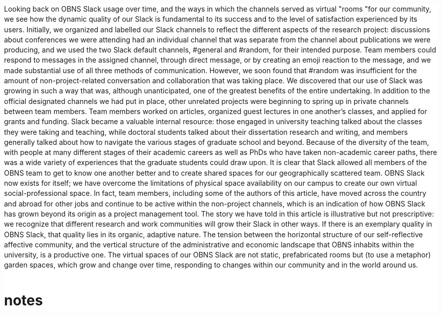Looking back on OBNS Slack usage over time, and the ways in which the channels served as virtual "rooms "for our community, we see how the dynamic quality of our Slack is fundamental to its success and to the level of satisfaction experienced by its users. Initially, we organized and labelled our Slack channels to reflect the different aspects of the research project: discussions about conferences we were attending had an individual channel that was separate from the channel about publications we were producing, and we used the two Slack default channels, #general and #random, for their intended purpose. Team members could respond to messages in the assigned channel, through direct message, or by creating an emoji reaction to the message, and we made substantial use of all three methods of communication. However, we soon found that #random was insufficient for the amount of non-project-related conversation and collaboration that was taking place. We discovered that our use of Slack was growing in such a way that was, although unanticipated, one of the greatest benefits of the entire undertaking. In addition to the official designated channels we had put in place, other unrelated projects were beginning to spring up in private channels between team members. Team members worked on articles, organized guest lectures in one another’s classes, and applied for grants and funding. Slack became a valuable internal resource: those engaged in university teaching talked about the classes they were taking and teaching, while doctoral students talked about their dissertation research and writing, and members generally talked about how to navigate the various stages of graduate school and beyond. Because of the diversity of the team, with people at many different stages of their academic careers as well as PhDs who have taken non-academic career paths, there was a wide variety of experiences that the graduate students could draw upon. It is clear that Slack allowed all members of the OBNS team to get to know one another better and to create shared spaces for our geographically scattered team. OBNS Slack now exists for itself; we have overcome the limitations of physical space availability on our campus to create our own virtual social-professional space. In fact, team members, including some of the authors of this article, have moved across the country and abroad for other jobs and continue to be active within the non-project channels, which is an indication of how OBNS Slack has grown beyond its origin as a project management tool. The story we have told in this article is illustrative but not prescriptive: we recognize that different research and work communities will grow their Slack in other ways. If there is an exemplary quality in OBNS Slack, that quality lies in its organic, adaptive nature. The tension between the horizontal structure of our self-reflective affective community, and the vertical structure of the administrative and economic landscape that OBNS inhabits within the university, is a productive one. The virtual spaces of our OBNS Slack are not static, prefabricated rooms but (to use a metaphor) garden spaces, which grow and change over time, responding to changes within our community and in the world around us. 


# notes

[^1]: A key example here which we will revisit is Bunce 2018, a yearlong ethnographic study of Slack in a
               newsroom. They found that introducing Slack as a tool in the workplace enhanced
               communication efficiency and enabled new and better collaborative projects, but also
               eroded boundaries between personal and professional life by giving managers greater
               access to their employees, allowing professional expectations to intrude upon
               previously private time. Other studies of workplace usage of Slack include Wang’s (2019) use of machine learning to predict the
               performance of project teams based on their conversational patterns in Slack.
[^2]: For example, Gofine (2017) and Perkel (2017) both
               discuss the use of Slack within scientific research groups, emphasizing the
               convenience of increased and rapid communication for project management. More
               pedagogical uses of Slack are discussed in Sabin
                  (2018), Tuhkala (2018), and Ross (2019), which describe classroom implementations of
               Slack in order to communicate in a way which will feel up to date to young
               adult students. These papers pay more attention to the idea of encouraging
               collaborative interactions between peers within Slack, but maintain an emphasis on
               the professionalizing nature of Slack, as in Tukhala’s (2018) assessment that introducing students to Slack is valuable
               because it is similar to what students would expect and
                  experience in the workplace. For the wider context concerning the
               emergence of productivity as a measure of job performance and the way it
               negatively impacts workers’ efforts to define work limits, see Gregg 2018. 
[^3]:  While Gregg et al. (2010) notes, in the introduction to The Affect Theory Reader, that there is no single, generalizable theory of affect, they define affect as a gradient of bodily capacity — a supple incrementalism of
                  ever-modulating force-relations — that rises and falls not only along various
                  rhythms and modalities of encounter but also through the troughs and sieves of
                  sensation and sensibility. 
[^4]: https://oldbooksnewscience.com
[^5]: This affective network is sustained,
               in part, by the exchange of virtual objects — emoji — which serve as happy objects, as formulated by Ahmed (2010), whose sticky quality establishes

[^6]: The
[^7]: The OBNS lab has now been involved in two major
[^8]: The exception
[^9]:  U of T’s instance of VisColl relied upon Porter’s data
[^10]: For a description of a Slack community’s
[^11]: Data
[^12]: These channel names refer to different parts of the
[^13]: It is notable that although we stuck to business-like channel
[^15]: In early 2017, private channels were used for a few projects that
[^16]: Ross uses Slack as a professor
[^17]: For example, in computer science, Sari (2014), Cahyaningtyas (2017), Felbo (2017), and
[^18]: For example, in psychology, Hall (2013) and Li (2018)
[^19]: Scholarship on emoji in Twitter is
[^20]: A
[^22]: The image comes from the famously unintelligible Voynich
[^23]: Asana randomly rewards task completion by sending a unicorn, a
[^24]: For
[^25]: While we
[^26]: The custom emoji have particular impact within the affective community
[^27]: Kim (1992), for example, has
[^28]: https://cultofthepartyparrot.com/
[^29]: This organization is now known as The New Humanitarian, and is a global,
[^30]: Graduate students are especially prone to non-traditional work